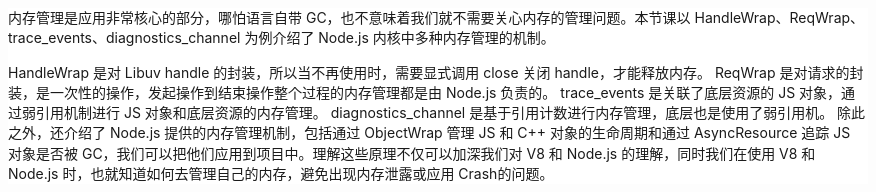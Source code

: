 内存管理是应用非常核心的部分，哪怕语言自带 GC，也不意味着我们就不需要关心内存的管理问题。本节课以 HandleWrap、ReqWrap、trace_events、diagnostics_channel 为例介绍了 Node.js 内核中多种内存管理的机制。

HandleWrap 是对 Libuv handle 的封装，所以当不再使用时，需要显式调用 close 关闭 handle，才能释放内存。
ReqWrap 是对请求的封装，是一次性的操作，发起操作到结束操作整个过程的内存管理都是由 Node.js 负责的。
trace_events 是关联了底层资源的 JS 对象，通过弱引用机制进行 JS 对象和底层资源的内存管理。
diagnostics_channel 是基于引用计数进行内存管理，底层也是使用了弱引用机。
除此之外，还介绍了 Node.js 提供的内存管理机制，包括通过 ObjectWrap 管理 JS 和 C++ 对象的生命周期和通过 AsyncResource 追踪 JS 对象是否被 GC，我们可以把他们应用到项目中。理解这些原理不仅可以加深我们对 V8 和 Node.js 的理解，同时我们在使用 V8 和 Node.js 时，也就知道如何去管理自己的内存，避免出现内存泄露或应用 Crash的问题。


